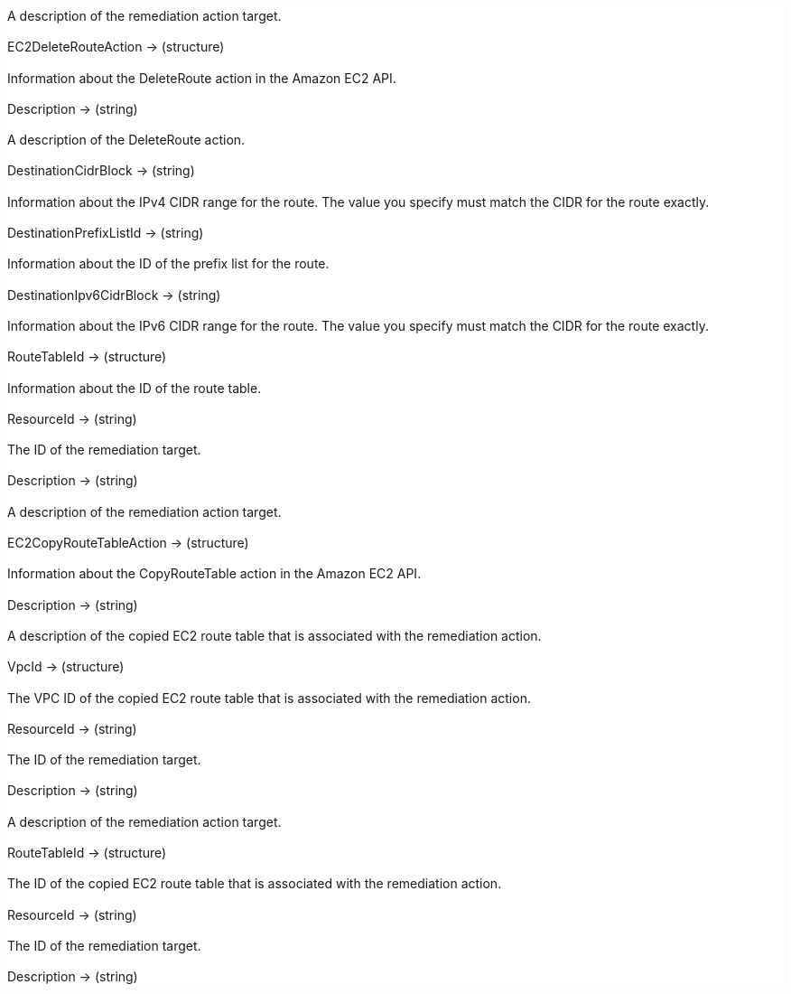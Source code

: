 A description of the remediation action target.

EC2DeleteRouteAction -> (structure)

Information about the DeleteRoute action in the Amazon EC2 API.

Description -> (string)

A description of the DeleteRoute action.

DestinationCidrBlock -> (string)

Information about the IPv4 CIDR range for the route. The value you specify must match the CIDR for the route exactly.

DestinationPrefixListId -> (string)

Information about the ID of the prefix list for the route.

DestinationIpv6CidrBlock -> (string)

Information about the IPv6 CIDR range for the route. The value you specify must match the CIDR for the route exactly.

RouteTableId -> (structure)

Information about the ID of the route table.

ResourceId -> (string)

The ID of the remediation target.

Description -> (string)

A description of the remediation action target.

EC2CopyRouteTableAction -> (structure)

Information about the CopyRouteTable action in the Amazon EC2 API.

Description -> (string)

A description of the copied EC2 route table that is associated with the remediation action.

VpcId -> (structure)

The VPC ID of the copied EC2 route table that is associated with the remediation action.

ResourceId -> (string)

The ID of the remediation target.

Description -> (string)

A description of the remediation action target.

RouteTableId -> (structure)

The ID of the copied EC2 route table that is associated with the remediation action.

ResourceId -> (string)

The ID of the remediation target.

Description -> (string)
